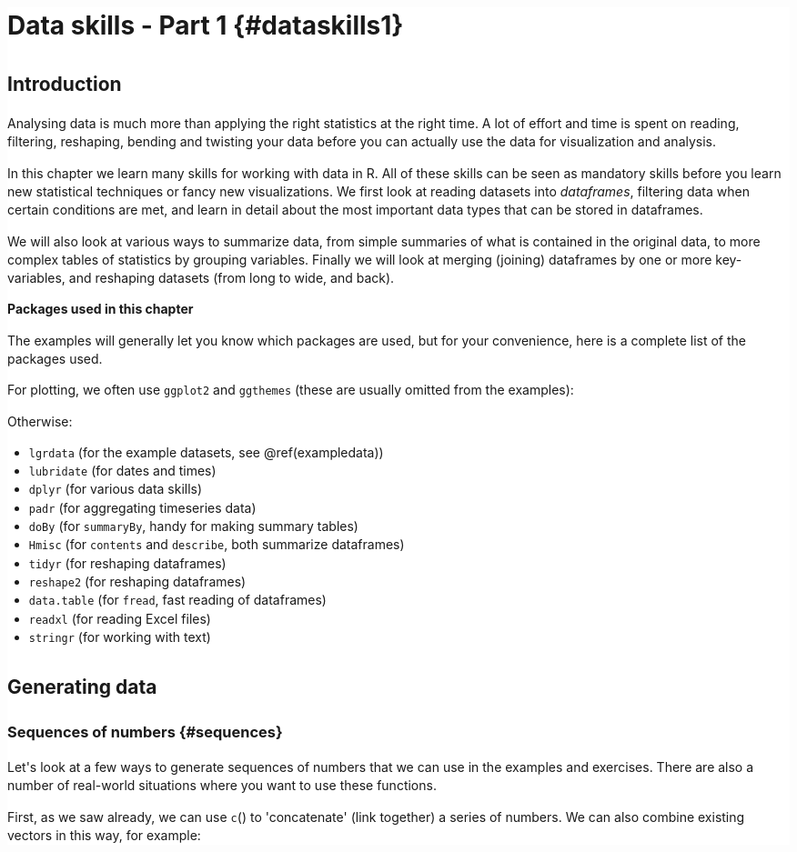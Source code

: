 # Data skills - Part 1 {#dataskills1}




## Introduction

Analysing data is much more than applying the right statistics at the right time. A lot of effort and time is spent on reading, filtering, reshaping, bending and twisting your data before you can actually use the data for visualization and analysis.

In this chapter we learn many skills for working with data in R. All of these skills can be seen as mandatory skills before you learn new statistical techniques or fancy new visualizations. We first look at reading datasets into *dataframes*, filtering data when certain conditions are met, and learn in detail about the most important data types that can be stored in dataframes.

We will also look at various ways to summarize data, from simple summaries of what is contained in the original data, to more complex tables of statistics by grouping variables. Finally we will look at merging (joining) dataframes by one or more key-variables, and reshaping datasets (from long to wide, and back). 


**Packages used in this chapter**

The examples will generally let you know which packages are used, but for your convenience, here is a complete list of the packages used. 

For plotting, we often use `ggplot2` and `ggthemes` (these are usually omitted from the examples):

Otherwise:

- `lgrdata` (for the example datasets, see \@ref(exampledata))
- `lubridate` (for dates and times)
- `dplyr` (for various data skills)
- `padr` (for aggregating timeseries data)
- `doBy` (for `summaryBy`, handy for making summary tables)
- `Hmisc` (for `contents` and `describe`, both summarize dataframes)
- `tidyr` (for reshaping dataframes)
- `reshape2` (for reshaping dataframes)
- `data.table` (for `fread`, fast reading of dataframes)
- `readxl` (for reading Excel files)
- `stringr` (for working with text)






## Generating data

### Sequences of numbers {#sequences}

Let's look at a few ways to generate sequences of numbers that we can use in the examples and exercises. There are also a number of real-world situations where you want to use these functions.

First, as we saw already, we can use `c`() to 'concatenate' (link together) a series of numbers. We can also combine existing vectors in this way, for example:
